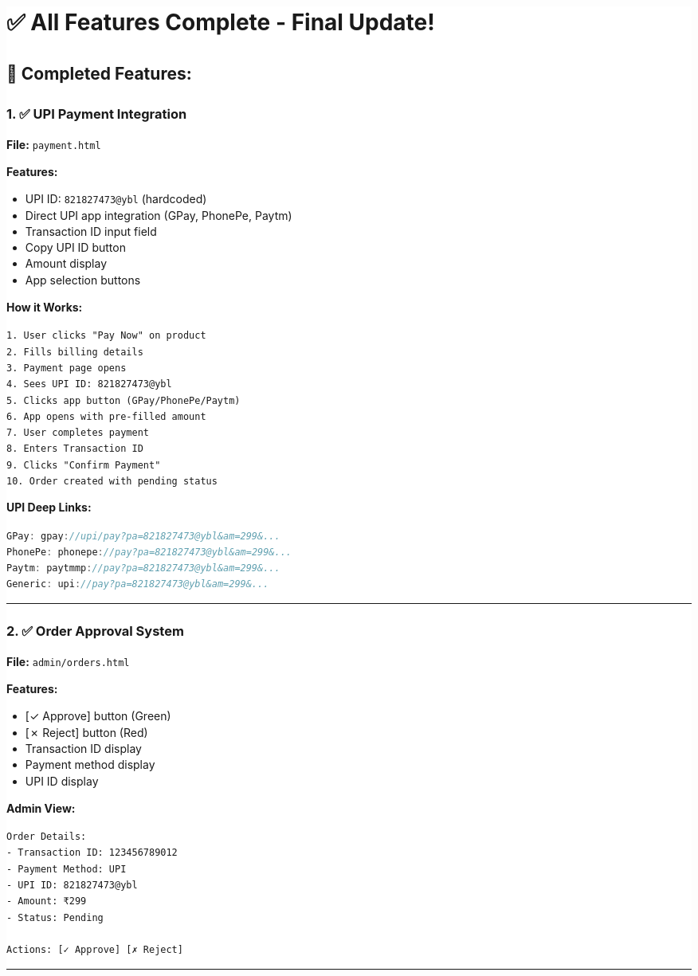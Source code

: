 # ✅ All Features Complete - Final Update!

## 🎯 **Completed Features:**

### **1. ✅ UPI Payment Integration**
**File:** `payment.html`

**Features:**
- UPI ID: `821827473@ybl` (hardcoded)
- Direct UPI app integration (GPay, PhonePe, Paytm)
- Transaction ID input field
- Copy UPI ID button
- Amount display
- App selection buttons

**How it Works:**
```
1. User clicks "Pay Now" on product
2. Fills billing details
3. Payment page opens
4. Sees UPI ID: 821827473@ybl
5. Clicks app button (GPay/PhonePe/Paytm)
6. App opens with pre-filled amount
7. User completes payment
8. Enters Transaction ID
9. Clicks "Confirm Payment"
10. Order created with pending status
```

**UPI Deep Links:**
```javascript
GPay: gpay://upi/pay?pa=821827473@ybl&am=299&...
PhonePe: phonepe://pay?pa=821827473@ybl&am=299&...
Paytm: paytmmp://pay?pa=821827473@ybl&am=299&...
Generic: upi://pay?pa=821827473@ybl&am=299&...
```

---

### **2. ✅ Order Approval System**
**File:** `admin/orders.html`

**Features:**
- [✓ Approve] button (Green)
- [✗ Reject] button (Red)
- Transaction ID display
- Payment method display
- UPI ID display

**Admin View:**
```
Order Details:
- Transaction ID: 123456789012
- Payment Method: UPI
- UPI ID: 821827473@ybl
- Amount: ₹299
- Status: Pending

Actions: [✓ Approve] [✗ Reject]
```

---